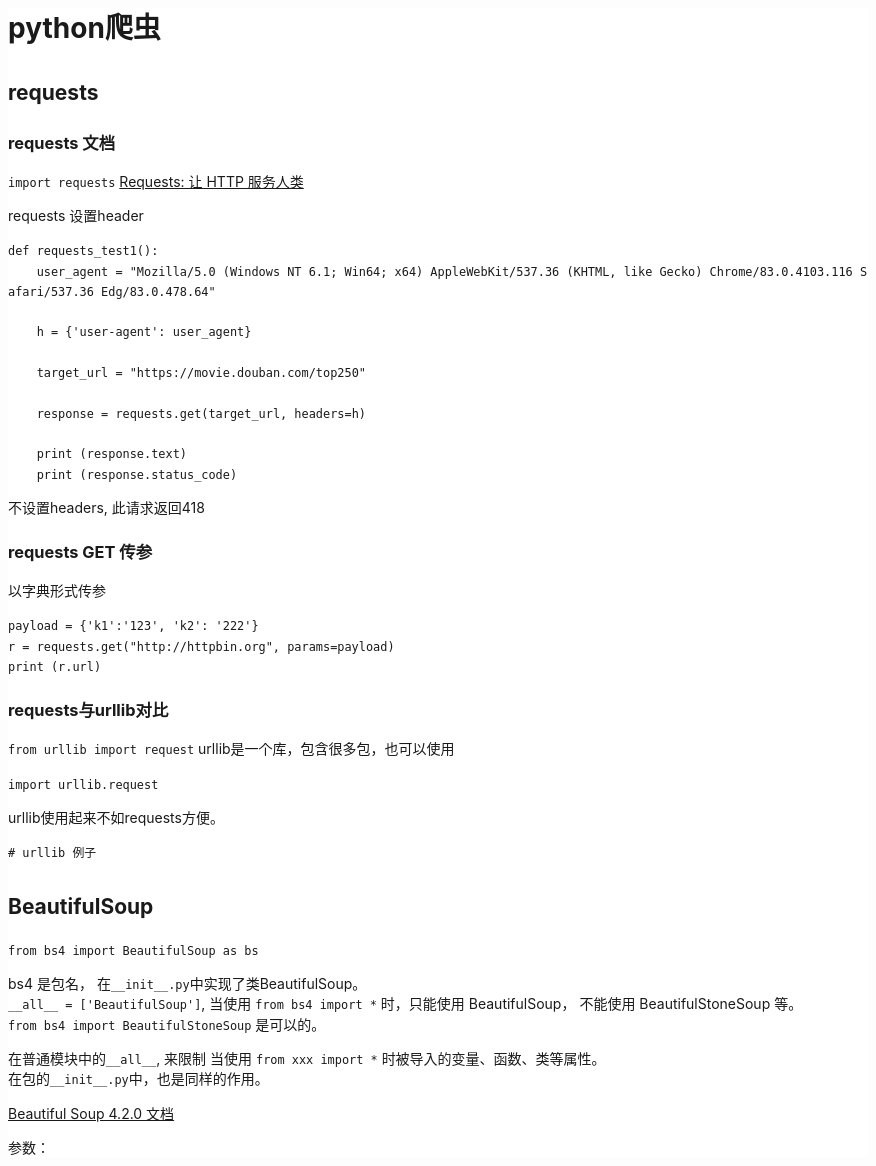 # python爬虫

## requests
### requests 文档
``` import requests ```
[Requests: 让 HTTP 服务人类](https://cn.python-requests.org/zh_CN/latest/)


requests 设置header
```
def requests_test1():
    user_agent = "Mozilla/5.0 (Windows NT 6.1; Win64; x64) AppleWebKit/537.36 (KHTML, like Gecko) Chrome/83.0.4103.116 Safari/537.36 Edg/83.0.478.64"

    h = {'user-agent': user_agent}

    target_url = "https://movie.douban.com/top250"
    
    response = requests.get(target_url, headers=h)

    print (response.text)
    print (response.status_code)
```
不设置headers, 此请求返回418

### requests GET 传参
以字典形式传参  
```
payload = {'k1':'123', 'k2': '222'}
r = requests.get("http://httpbin.org", params=payload)
print (r.url)
```

### requests与urllib对比

``` from urllib import request ```
urllib是一个库，包含很多包，也可以使用
```
import urllib.request
```
urllib使用起来不如requests方便。

```
# urllib 例子

```

## BeautifulSoup

```
from bs4 import BeautifulSoup as bs
```

bs4 是包名， 在`__init__.py`中实现了类BeautifulSoup。  
`__all__ = ['BeautifulSoup']`, 当使用 `from bs4 import *` 时，只能使用 BeautifulSoup， 不能使用 BeautifulStoneSoup 等。  
`from bs4 import BeautifulStoneSoup` 是可以的。

在普通模块中的`__all__`, 来限制 当使用 `from xxx import *` 时被导入的变量、函数、类等属性。  
在包的`__init__.py`中，也是同样的作用。

[Beautiful Soup 4.2.0 文档](https://www.crummy.com/software/BeautifulSoup/bs4/doc/index.zh.html)

参数：
```